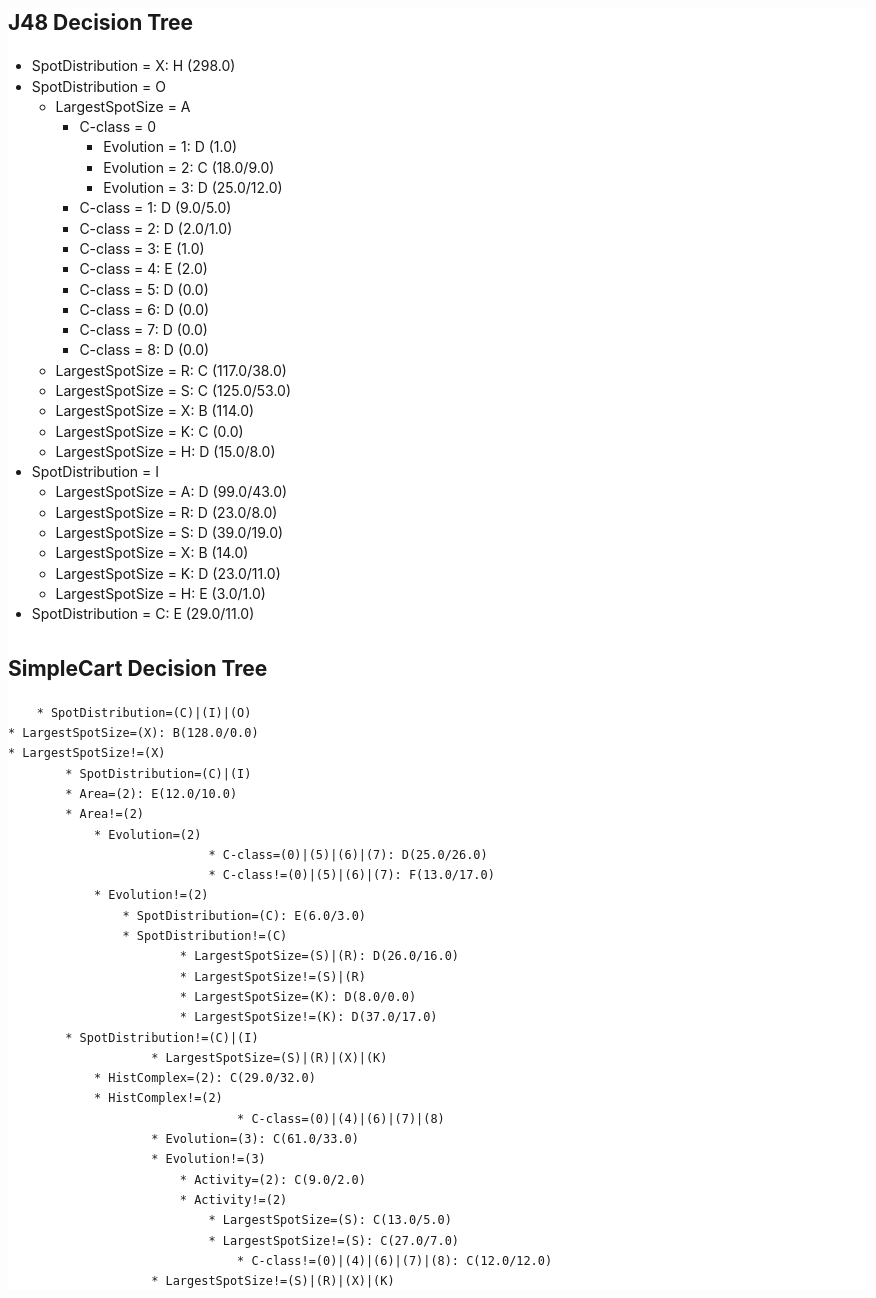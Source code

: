 
## J48 Decision Tree

* SpotDistribution = X: H (298.0)
* SpotDistribution = O
	* LargestSpotSize = A
		* C-class = 0
			* Evolution = 1: D (1.0)
			* Evolution = 2: C (18.0/9.0)
			* Evolution = 3: D (25.0/12.0)
		* C-class = 1: D (9.0/5.0)
		* C-class = 2: D (2.0/1.0)
		* C-class = 3: E (1.0)
		* C-class = 4: E (2.0)
		* C-class = 5: D (0.0)
		* C-class = 6: D (0.0)
		* C-class = 7: D (0.0)
		* C-class = 8: D (0.0)
	* LargestSpotSize = R: C (117.0/38.0)
	* LargestSpotSize = S: C (125.0/53.0)
	* LargestSpotSize = X: B (114.0)
	* LargestSpotSize = K: C (0.0)
	* LargestSpotSize = H: D (15.0/8.0)
* SpotDistribution = I
	* LargestSpotSize = A: D (99.0/43.0)
	* LargestSpotSize = R: D (23.0/8.0)
	* LargestSpotSize = S: D (39.0/19.0)
	* LargestSpotSize = X: B (14.0)
	* LargestSpotSize = K: D (23.0/11.0)
	* LargestSpotSize = H: E (3.0/1.0)
* SpotDistribution = C: E (29.0/11.0)


## SimpleCart Decision Tree

		* SpotDistribution=(C)|(I)|(O)
	* LargestSpotSize=(X): B(128.0/0.0)
	* LargestSpotSize!=(X)
			* SpotDistribution=(C)|(I)
			* Area=(2): E(12.0/10.0)
			* Area!=(2)
				* Evolution=(2)
								* C-class=(0)|(5)|(6)|(7): D(25.0/26.0)
								* C-class!=(0)|(5)|(6)|(7): F(13.0/17.0)
				* Evolution!=(2)
					* SpotDistribution=(C): E(6.0/3.0)
					* SpotDistribution!=(C)
							* LargestSpotSize=(S)|(R): D(26.0/16.0)
							* LargestSpotSize!=(S)|(R)
							* LargestSpotSize=(K): D(8.0/0.0)
							* LargestSpotSize!=(K): D(37.0/17.0)
			* SpotDistribution!=(C)|(I)
						* LargestSpotSize=(S)|(R)|(X)|(K)
				* HistComplex=(2): C(29.0/32.0)
				* HistComplex!=(2)
									* C-class=(0)|(4)|(6)|(7)|(8)
						* Evolution=(3): C(61.0/33.0)
						* Evolution!=(3)
							* Activity=(2): C(9.0/2.0)
							* Activity!=(2)
								* LargestSpotSize=(S): C(13.0/5.0)
								* LargestSpotSize!=(S): C(27.0/7.0)
									* C-class!=(0)|(4)|(6)|(7)|(8): C(12.0/12.0)
						* LargestSpotSize!=(S)|(R)|(X)|(K)